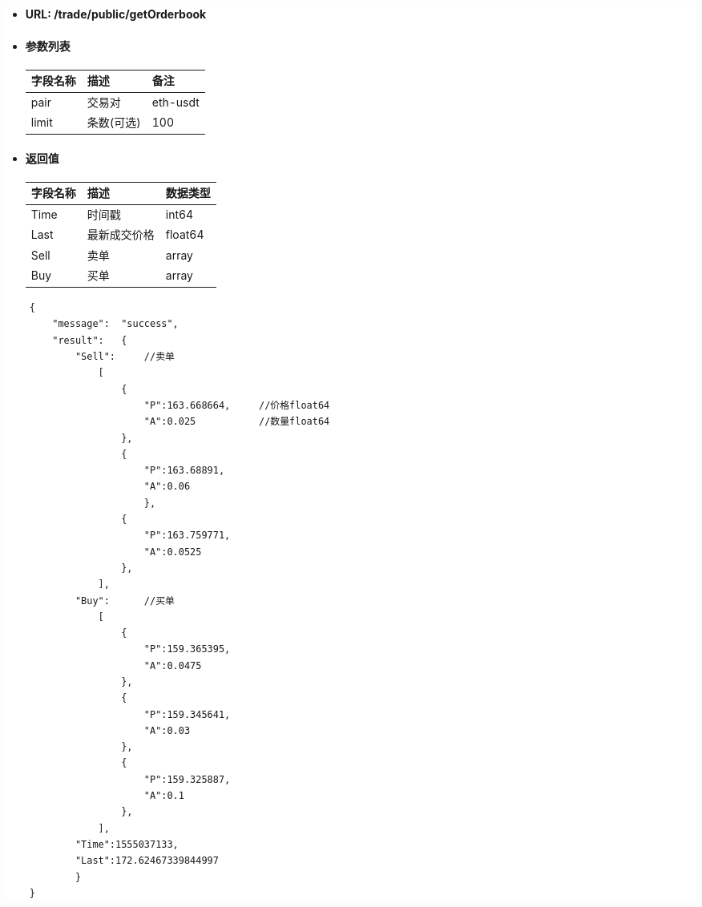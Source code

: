 - #### URL: /trade/public/getOrderbook

- #### 参数列表

  | 字段名称 | 描述       | 备注     |
  | -------- | ---------- | -------- |
  | pair     | 交易对     | eth-usdt |
  | limit    | 条数(可选) | 100      |

- #### 返回值

  | 字段名称 | 描述 | 数据类型  |
  | -------- | --------   | --------  |
  | Time     | 时间戳      | int64    |
  | Last     | 最新成交价格 | float64  |
  | Sell     | 卖单        | array    |
  | Buy      | 买单        | array    |

```
    {
        "message":  "success",
        "result":   {
            "Sell":     //卖单
                [
                    {
                        "P":163.668664,     //价格float64
                        "A":0.025           //数量float64
                    },
                    {
                        "P":163.68891,
                        "A":0.06
                        },
                    {
                        "P":163.759771,
                        "A":0.0525
                    },
                ],
            "Buy":      //买单
                [
                    {
                        "P":159.365395,
                        "A":0.0475
                    },
                    {
                        "P":159.345641,
                        "A":0.03
                    },
                    {
                        "P":159.325887,
                        "A":0.1
                    },
                ],
            "Time":1555037133,
            "Last":172.62467339844997
            }
    }
```
